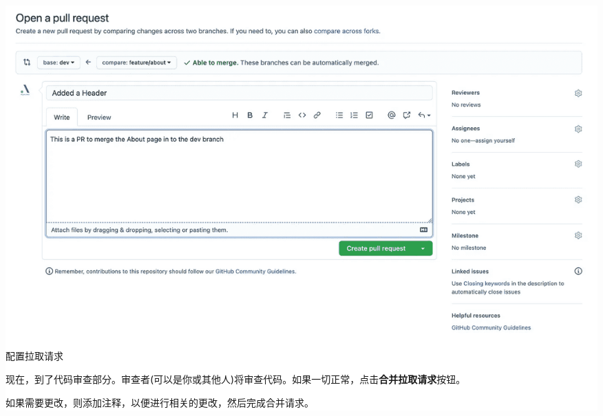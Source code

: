 ![](img/739cd38203e2cad4da2a730090d4c112.png)

配置拉取请求

现在，到了代码审查部分。审查者(可以是你或其他人)将审查代码。如果一切正常，点击**合并拉取请求**按钮。

如果需要更改，则添加注释，以便进行相关的更改，然后完成合并请求。
